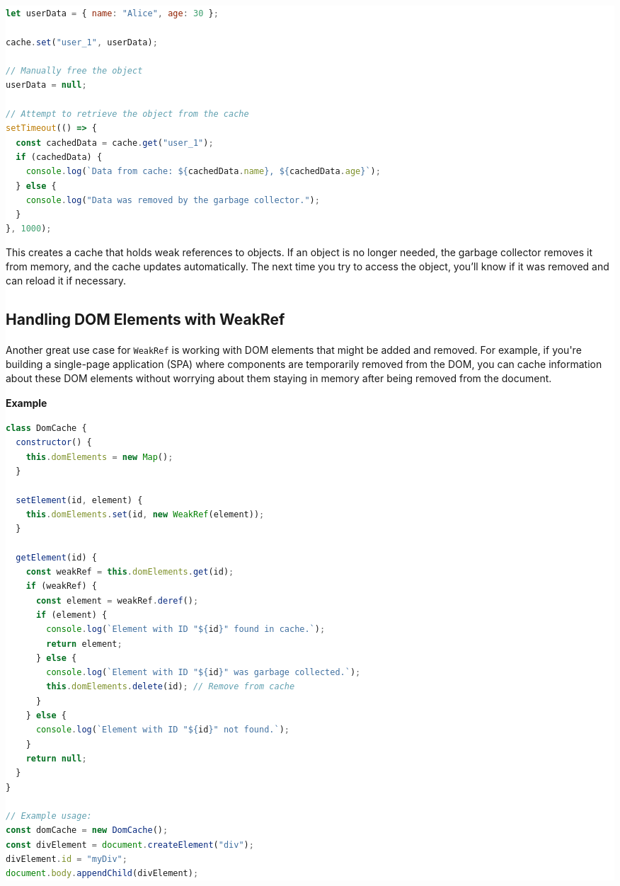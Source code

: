 ```js
let userData = { name: "Alice", age: 30 };

cache.set("user_1", userData);

// Manually free the object
userData = null;

// Attempt to retrieve the object from the cache
setTimeout(() => {
  const cachedData = cache.get("user_1");
  if (cachedData) {
    console.log(`Data from cache: ${cachedData.name}, ${cachedData.age}`);
  } else {
    console.log("Data was removed by the garbage collector.");
  }
}, 1000);
```

This creates a cache that holds weak references to objects. If an object is no longer needed, the garbage collector removes it from memory, and the cache updates automatically. The next time you try to access the object, you’ll know if it was removed and can reload it if necessary.

## Handling DOM Elements with WeakRef

Another great use case for `WeakRef` is working with DOM elements that might be added and removed. For example, if you're building a single-page application (SPA) where components are temporarily removed from the DOM, you can cache information about these DOM elements without worrying about them staying in memory after being removed from the document.

**Example**

```js
class DomCache {
  constructor() {
    this.domElements = new Map();
  }

  setElement(id, element) {
    this.domElements.set(id, new WeakRef(element));
  }

  getElement(id) {
    const weakRef = this.domElements.get(id);
    if (weakRef) {
      const element = weakRef.deref();
      if (element) {
        console.log(`Element with ID "${id}" found in cache.`);
        return element;
      } else {
        console.log(`Element with ID "${id}" was garbage collected.`);
        this.domElements.delete(id); // Remove from cache
      }
    } else {
      console.log(`Element with ID "${id}" not found.`);
    }
    return null;
  }
}

// Example usage:
const domCache = new DomCache();
const divElement = document.createElement("div");
divElement.id = "myDiv";
document.body.appendChild(divElement);
```